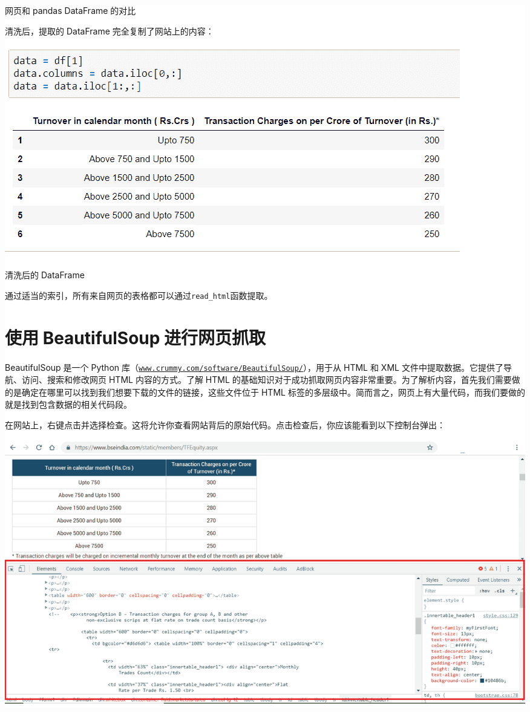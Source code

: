 
网页和 pandas DataFrame 的对比

清洗后，提取的 DataFrame 完全复制了网站上的内容：

![](img/54c4560d-d7c0-42f2-b174-f2a9d83c5e35.png)

清洗后的 DataFrame

通过适当的索引，所有来自网页的表格都可以通过`read_html`函数提取。

# 使用 BeautifulSoup 进行网页抓取

BeautifulSoup 是一个 Python 库（[`www.crummy.com/software/BeautifulSoup/`](https://www.crummy.com/software/BeautifulSoup/)），用于从 HTML 和 XML 文件中提取数据。它提供了导航、访问、搜索和修改网页 HTML 内容的方式。了解 HTML 的基础知识对于成功抓取网页内容非常重要。为了解析内容，首先我们需要做的是确定在哪里可以找到我们想要下载的文件的链接，这些文件位于 HTML 标签的多层级中。简而言之，网页上有大量代码，而我们要做的就是找到包含数据的相关代码段。

在网站上，右键点击并选择检查。这将允许你查看网站背后的原始代码。点击检查后，你应该能看到以下控制台弹出：

![](img/73f85c88-ed30-433d-80e5-8a12cd1bb2fb.png)
